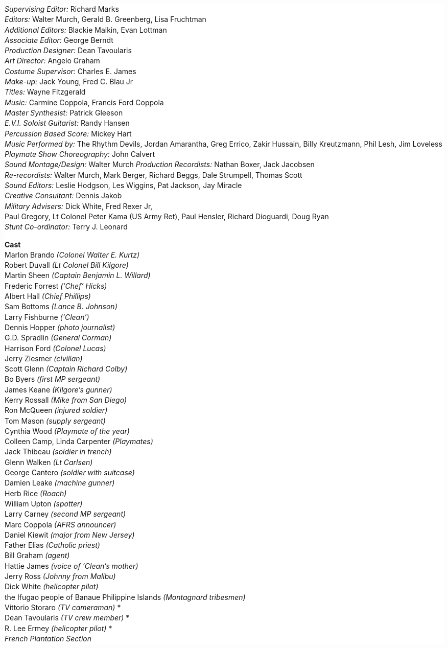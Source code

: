 _Supervising Editor:_ Richard Marks  
_Editors:_ Walter Murch, Gerald B. Greenberg, Lisa Fruchtman  
_Additional Editors:_ Blackie Malkin, Evan Lottman  
_Associate Editor:_ George Berndt  
_Production Designer:_ Dean Tavoularis  
_Art Director:_ Angelo Graham  
_Costume Supervisor:_ Charles E. James  
_Make-up:_ Jack Young, Fred C. Blau Jr  
_Titles:_ Wayne Fitzgerald  
_Music:_ Carmine Coppola, Francis Ford Coppola  
_Master Synthesist:_ Patrick Gleeson  
_E.V.I. Soloist Guitarist:_ Randy Hansen  
_Percussion Based Score:_ Mickey Hart  
_Music Performed by:_ The Rhythm Devils, Jordan Amarantha, Greg Errico, Zakir Hussain, Billy Kreutzmann, Phil Lesh, Jim Loveless  
_Playmate Show Choreography:_ John Calvert  
_Sound Montage/Design:_ Walter Murch
_Production Recordists:_ Nathan Boxer,  Jack Jacobsen  
_Re-recordists:_ Walter Murch, Mark Berger, Richard Beggs, Dale Strumpell, Thomas Scott  
_Sound Editors:_ Leslie Hodgson, Les Wiggins, Pat Jackson, Jay Miracle  
_Creative Consultant:_ Dennis Jakob  
_Military Advisers:_ Dick White, Fred Rexer Jr,  
Paul Gregory, Lt Colonel Peter Kama (US Army Ret), Paul Hensler, Richard Dioguardi, Doug Ryan  
_Stunt Co-ordinator:_ Terry J. Leonard  

**Cast**  
Marlon Brando _(Colonel Walter E. Kurtz)_  
Robert Duvall _(Lt Colonel Bill Kilgore)_  
Martin Sheen _(Captain Benjamin L. Willard)_  
Frederic Forrest _(‘Chef’ Hicks)_  
Albert Hall _(Chief Phillips)_  
Sam Bottoms _(Lance B. Johnson)_  
Larry Fishburne _(‘Clean’)_  
Dennis Hopper _(photo journalist)_  
G.D. Spradlin _(General Corman)_  
Harrison Ford _(Colonel Lucas)_  
Jerry Ziesmer _(civilian)_  
Scott Glenn _(Captain Richard Colby)_  
Bo Byers _(first MP sergeant)_  
James Keane _(Kilgore’s gunner)_  
Kerry Rossall _(Mike from San Diego)_  
Ron McQueen _(injured soldier)_  
Tom Mason _(supply sergeant)_  
Cynthia Wood _(Playmate of the year)_  
Colleen Camp, Linda Carpenter _(Playmates)_  
Jack Thibeau _(soldier in trench)_  
Glenn Walken _(Lt Carlsen)_  
George Cantero _(soldier with suitcase)_  
Damien Leake _(machine gunner)_  
Herb Rice _(Roach)_  
William Upton _(spotter)_  
Larry Carney _(second MP sergeant)_  
Marc Coppola _(AFRS announcer)_  
Daniel Kiewit _(major from New Jersey)_  
Father Elias _(Catholic priest)_  
Bill Graham _(agent)_  
Hattie James _(voice of ‘Clean’s mother)_  
Jerry Ross _(Johnny from Malibu)_  
Dick White _(helicopter pilot)_  
the Ifugao people of Banaue Philippine Islands _(Montagnard tribesmen)_  
Vittorio Storaro _(TV cameraman)_ *  
Dean Tavoularis _(TV crew member)_ *  
R. Lee Ermey _(helicopter pilot)_ *  
_French Plantation Section_  